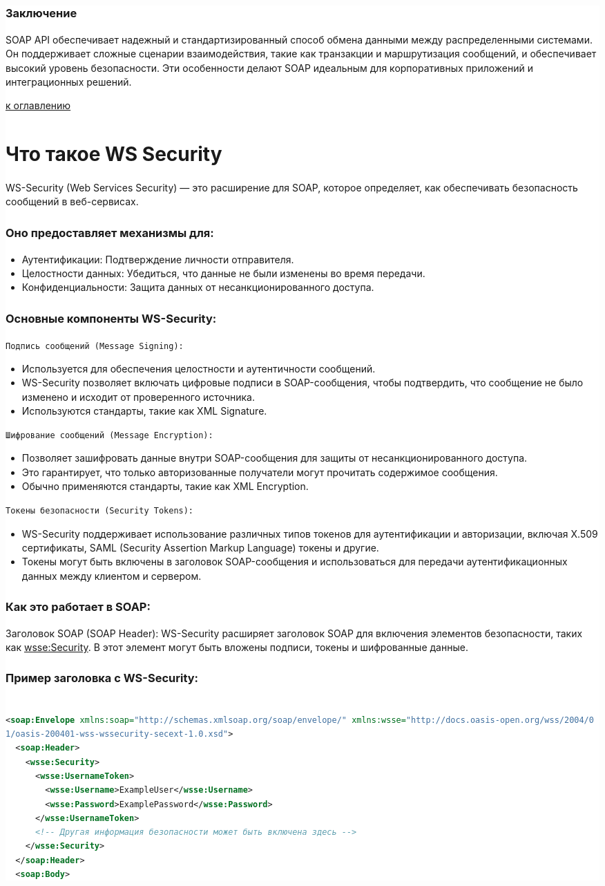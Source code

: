 
### Заключение

SOAP API обеспечивает надежный и стандартизированный способ обмена данными между распределенными системами. Он поддерживает сложные сценарии взаимодействия, такие как транзакции и маршрутизация сообщений, и обеспечивает высокий уровень безопасности. Эти особенности делают SOAP идеальным для корпоративных приложений и интеграционных решений.


[к оглавлению](#SOAP-REST)

# Что такое WS Security

WS-Security (Web Services Security) — это расширение для SOAP, которое определяет, как обеспечивать безопасность сообщений в веб-сервисах.

###  Оно предоставляет механизмы для:

- Аутентификации: Подтверждение личности отправителя.
- Целостности данных: Убедиться, что данные не были изменены во время передачи.
- Конфиденциальности: Защита данных от несанкционированного доступа.


### Основные компоненты WS-Security:

`Подпись сообщений (Message Signing):`

- Используется для обеспечения целостности и аутентичности сообщений.
- WS-Security позволяет включать цифровые подписи в SOAP-сообщения, чтобы подтвердить, что сообщение не было изменено и исходит от проверенного источника.
- Используются стандарты, такие как XML Signature.

`Шифрование сообщений (Message Encryption):`

- Позволяет зашифровать данные внутри SOAP-сообщения для защиты от несанкционированного доступа.
- Это гарантирует, что только авторизованные получатели могут прочитать содержимое сообщения.
- Обычно применяются стандарты, такие как XML Encryption.

`Токены безопасности (Security Tokens):`

- WS-Security поддерживает использование различных типов токенов для аутентификации и авторизации, включая X.509 сертификаты, SAML (Security Assertion Markup Language) токены и другие.
- Токены могут быть включены в заголовок SOAP-сообщения и использоваться для передачи аутентификационных данных между клиентом и сервером.


### Как это работает в SOAP:

Заголовок SOAP (SOAP Header): WS-Security расширяет заголовок SOAP для включения элементов безопасности, таких как <wsse:Security>. В этот элемент могут быть вложены подписи, токены и шифрованные данные.

### Пример заголовка с WS-Security:

```xml

<soap:Envelope xmlns:soap="http://schemas.xmlsoap.org/soap/envelope/" xmlns:wsse="http://docs.oasis-open.org/wss/2004/01/oasis-200401-wss-wssecurity-secext-1.0.xsd">
  <soap:Header>
    <wsse:Security>
      <wsse:UsernameToken>
        <wsse:Username>ExampleUser</wsse:Username>
        <wsse:Password>ExamplePassword</wsse:Password>
      </wsse:UsernameToken>
      <!-- Другая информация безопасности может быть включена здесь -->
    </wsse:Security>
  </soap:Header>
  <soap:Body>
```